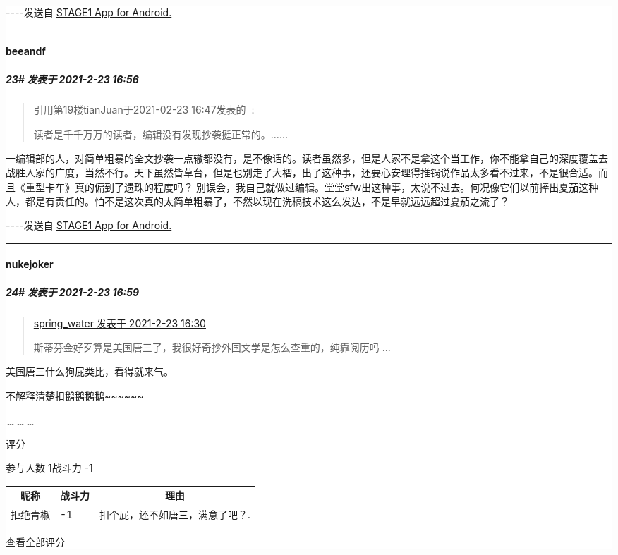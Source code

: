 
----发送自 [STAGE1 App for Android.](http://stage1.5j4m.com/?1.37)







*****

####  beeandf  
##### 23#       发表于 2021-2-23 16:56



<blockquote>引用第19楼tianJuan于2021-02-23 16:47发表的  :

读者是千千万万的读者，编辑没有发现抄袭挺正常的。......</blockquote>

一编辑部的人，对简单粗暴的全文抄袭一点辙都没有，是不像话的。读者虽然多，但是人家不是拿这个当工作，你不能拿自己的深度覆盖去战胜人家的广度，当然不行。天下虽然皆草台，但是也别走了大褶，出了这种事，还要心安理得推锅说作品太多看不过来，不是很合适。而且《重型卡车》真的偏到了遗珠的程度吗？
别误会，我自己就做过编辑。堂堂sfw出这种事，太说不过去。何况像它们以前捧出夏茄这种人，都是有责任的。怕不是这次真的太简单粗暴了，不然以现在洗稿技术这么发达，不是早就远远超过夏茄之流了？



----发送自 [STAGE1 App for Android.](http://stage1.5j4m.com/?1.37)







*****

####  nukejoker  
##### 24#       发表于 2021-2-23 16:59



<blockquote><a href="httphttps://bbs.saraba1st.com/2b/forum.php?mod=redirect&amp;goto=findpost&amp;pid=50417451&amp;ptid=1989354" target="_blank">spring_water 发表于 2021-2-23 16:30</a>

斯蒂芬金好歹算是美国唐三了，我很好奇抄外国文学是怎么查重的，纯靠阅历吗 ...</blockquote>
美国唐三什么狗屁类比，看得就来气。

不解释清楚扣鹅鹅鹅鹅~~~~~~



﹍﹍﹍

评分





 参与人数 1战斗力 -1

|昵称|战斗力|理由|
|----|---|---|
| 拒绝青椒|-1|扣个屁，还不如唐三，满意了吧？.|



查看全部评分
